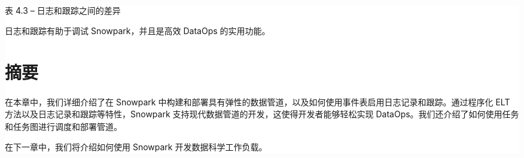 表 4.3 – 日志和跟踪之间的差异

日志和跟踪有助于调试 Snowpark，并且是高效 DataOps 的实用功能。

# 摘要

在本章中，我们详细介绍了在 Snowpark 中构建和部署具有弹性的数据管道，以及如何使用事件表启用日志记录和跟踪。通过程序化 ELT 方法以及日志记录和跟踪等特性，Snowpark 支持现代数据管道的开发，这使得开发者能够轻松实现 DataOps。我们还介绍了如何使用任务和任务图进行调度和部署管道。

在下一章中，我们将介绍如何使用 Snowpark 开发数据科学工作负载。
